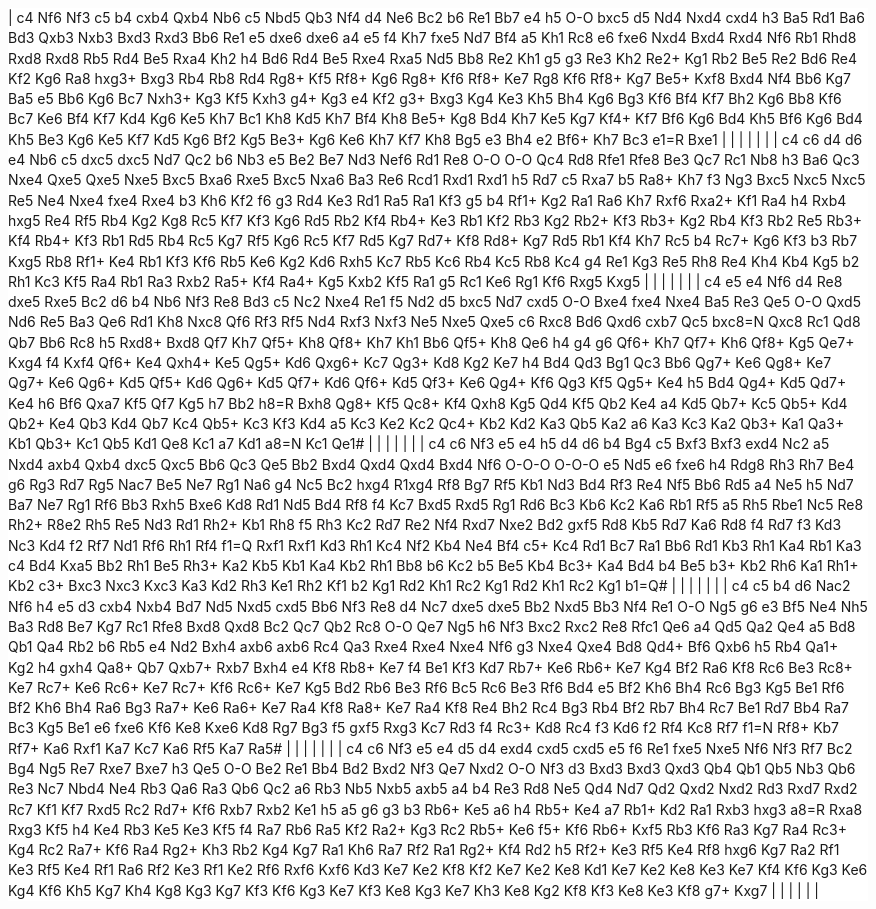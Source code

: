| c4 Nf6 Nf3 c5 b4 cxb4 Qxb4 Nb6 c5 Nbd5 Qb3 Nf4 d4 Ne6 Bc2 b6 Re1 Bb7 e4 h5 O-O bxc5 d5 Nd4 Nxd4 cxd4 h3 Ba5 Rd1 Ba6 Bd3 Qxb3 Nxb3 Bxd3 Rxd3 Bb6 Re1 e5 dxe6 dxe6 a4 e5 f4 Kh7 fxe5 Nd7 Bf4 a5 Kh1 Rc8 e6 fxe6 Nxd4 Bxd4 Rxd4 Nf6 Rb1 Rhd8 Rxd8 Rxd8 Rb5 Rd4 Be5 Rxa4 Kh2 h4 Bd6 Rd4 Be5 Rxe4 Rxa5 Nd5 Bb8 Re2 Kh1 g5 g3 Re3 Kh2 Re2+ Kg1 Rb2 Be5 Re2 Bd6 Re4 Kf2 Kg6 Ra8 hxg3+ Bxg3 Rb4 Rb8 Rd4 Rg8+ Kf5 Rf8+ Kg6 Rg8+ Kf6 Rf8+ Ke7 Rg8 Kf6 Rf8+ Kg7 Be5+ Kxf8 Bxd4 Nf4 Bb6 Kg7 Ba5 e5 Bb6 Kg6 Bc7 Nxh3+ Kg3 Kf5 Kxh3 g4+ Kg3 e4 Kf2 g3+ Bxg3 Kg4 Ke3 Kh5 Bh4 Kg6 Bg3 Kf6 Bf4 Kf7 Bh2 Kg6 Bb8 Kf6 Bc7 Ke6 Bf4 Kf7 Kd4 Kg6 Ke5 Kh7 Bc1 Kh8 Kd5 Kh7 Bf4 Kh8 Be5+ Kg8 Bd4 Kh7 Ke5 Kg7 Kf4+ Kf7 Bf6 Kg6 Bd4 Kh5 Bf6 Kg6 Bd4 Kh5 Be3 Kg6 Ke5 Kf7 Kd5 Kg6 Bf2 Kg5 Be3+ Kg6 Ke6 Kh7 Kf7 Kh8 Bg5 e3 Bh4 e2 Bf6+ Kh7 Bc3 e1=R Bxe1 |  |  |  |  |  |
| c4 c6 d4 d6 e4 Nb6 c5 dxc5 dxc5 Nd7 Qc2 b6 Nb3 e5 Be2 Be7 Nd3 Nef6 Rd1 Re8 O-O O-O Qc4 Rd8 Rfe1 Rfe8 Be3 Qc7 Rc1 Nb8 h3 Ba6 Qc3 Nxe4 Qxe5 Qxe5 Nxe5 Bxc5 Bxa6 Rxe5 Bxc5 Nxa6 Ba3 Re6 Rcd1 Rxd1 Rxd1 h5 Rd7 c5 Rxa7 b5 Ra8+ Kh7 f3 Ng3 Bxc5 Nxc5 Nxc5 Re5 Ne4 Nxe4 fxe4 Rxe4 b3 Kh6 Kf2 f6 g3 Rd4 Ke3 Rd1 Ra5 Ra1 Kf3 g5 b4 Rf1+ Kg2 Ra1 Ra6 Kh7 Rxf6 Rxa2+ Kf1 Ra4 h4 Rxb4 hxg5 Re4 Rf5 Rb4 Kg2 Kg8 Rc5 Kf7 Kf3 Kg6 Rd5 Rb2 Kf4 Rb4+ Ke3 Rb1 Kf2 Rb3 Kg2 Rb2+ Kf3 Rb3+ Kg2 Rb4 Kf3 Rb2 Re5 Rb3+ Kf4 Rb4+ Kf3 Rb1 Rd5 Rb4 Rc5 Kg7 Rf5 Kg6 Rc5 Kf7 Rd5 Kg7 Rd7+ Kf8 Rd8+ Kg7 Rd5 Rb1 Kf4 Kh7 Rc5 b4 Rc7+ Kg6 Kf3 b3 Rb7 Kxg5 Rb8 Rf1+ Ke4 Rb1 Kf3 Kf6 Rb5 Ke6 Kg2 Kd6 Rxh5 Kc7 Rb5 Kc6 Rb4 Kc5 Rb8 Kc4 g4 Re1 Kg3 Re5 Rh8 Re4 Kh4 Kb4 Kg5 b2 Rh1 Kc3 Kf5 Ra4 Rb1 Ra3 Rxb2 Ra5+ Kf4 Ra4+ Kg5 Kxb2 Kf5 Ra1 g5 Rc1 Ke6 Rg1 Kf6 Rxg5 Kxg5 |  |  |  |  |  |
| c4 e5 e4 Nf6 d4 Re8 dxe5 Rxe5 Bc2 d6 b4 Nb6 Nf3 Re8 Bd3 c5 Nc2 Nxe4 Re1 f5 Nd2 d5 bxc5 Nd7 cxd5 O-O Bxe4 fxe4 Nxe4 Ba5 Re3 Qe5 O-O Qxd5 Nd6 Re5 Ba3 Qe6 Rd1 Kh8 Nxc8 Qf6 Rf3 Rf5 Nd4 Rxf3 Nxf3 Ne5 Nxe5 Qxe5 c6 Rxc8 Bd6 Qxd6 cxb7 Qc5 bxc8=N Qxc8 Rc1 Qd8 Qb7 Bb6 Rc8 h5 Rxd8+ Bxd8 Qf7 Kh7 Qf5+ Kh8 Qf8+ Kh7 Kh1 Bb6 Qf5+ Kh8 Qe6 h4 g4 g6 Qf6+ Kh7 Qf7+ Kh6 Qf8+ Kg5 Qe7+ Kxg4 f4 Kxf4 Qf6+ Ke4 Qxh4+ Ke5 Qg5+ Kd6 Qxg6+ Kc7 Qg3+ Kd8 Kg2 Ke7 h4 Bd4 Qd3 Bg1 Qc3 Bb6 Qg7+ Ke6 Qg8+ Ke7 Qg7+ Ke6 Qg6+ Kd5 Qf5+ Kd6 Qg6+ Kd5 Qf7+ Kd6 Qf6+ Kd5 Qf3+ Ke6 Qg4+ Kf6 Qg3 Kf5 Qg5+ Ke4 h5 Bd4 Qg4+ Kd5 Qd7+ Ke4 h6 Bf6 Qxa7 Kf5 Qf7 Kg5 h7 Bb2 h8=R Bxh8 Qg8+ Kf5 Qc8+ Kf4 Qxh8 Kg5 Qd4 Kf5 Qb2 Ke4 a4 Kd5 Qb7+ Kc5 Qb5+ Kd4 Qb2+ Ke4 Qb3 Kd4 Qb7 Kc4 Qb5+ Kc3 Kf3 Kd4 a5 Kc3 Ke2 Kc2 Qc4+ Kb2 Kd2 Ka3 Qb5 Ka2 a6 Ka3 Kc3 Ka2 Qb3+ Ka1 Qa3+ Kb1 Qb3+ Kc1 Qb5 Kd1 Qe8 Kc1 a7 Kd1 a8=N Kc1 Qe1# |  |  |  |  |  |
| c4 c6 Nf3 e5 e4 h5 d4 d6 b4 Bg4 c5 Bxf3 Bxf3 exd4 Nc2 a5 Nxd4 axb4 Qxb4 dxc5 Qxc5 Bb6 Qc3 Qe5 Bb2 Bxd4 Qxd4 Qxd4 Bxd4 Nf6 O-O-O O-O-O e5 Nd5 e6 fxe6 h4 Rdg8 Rh3 Rh7 Be4 g6 Rg3 Rd7 Rg5 Nac7 Be5 Ne7 Rg1 Na6 g4 Nc5 Bc2 hxg4 R1xg4 Rf8 Bg7 Rf5 Kb1 Nd3 Bd4 Rf3 Re4 Nf5 Bb6 Rd5 a4 Ne5 h5 Nd7 Ba7 Ne7 Rg1 Rf6 Bb3 Rxh5 Bxe6 Kd8 Rd1 Nd5 Bd4 Rf8 f4 Kc7 Bxd5 Rxd5 Rg1 Rd6 Bc3 Kb6 Kc2 Ka6 Rb1 Rf5 a5 Rh5 Rbe1 Nc5 Re8 Rh2+ R8e2 Rh5 Re5 Nd3 Rd1 Rh2+ Kb1 Rh8 f5 Rh3 Kc2 Rd7 Re2 Nf4 Rxd7 Nxe2 Bd2 gxf5 Rd8 Kb5 Rd7 Ka6 Rd8 f4 Rd7 f3 Kd3 Nc3 Kd4 f2 Rf7 Nd1 Rf6 Rh1 Rf4 f1=Q Rxf1 Rxf1 Kd3 Rh1 Kc4 Nf2 Kb4 Ne4 Bf4 c5+ Kc4 Rd1 Bc7 Ra1 Bb6 Rd1 Kb3 Rh1 Ka4 Rb1 Ka3 c4 Bd4 Kxa5 Bb2 Rh1 Be5 Rh3+ Ka2 Kb5 Kb1 Ka4 Kb2 Rh1 Bb8 b6 Kc2 b5 Be5 Kb4 Bc3+ Ka4 Bd4 b4 Be5 b3+ Kb2 Rh6 Ka1 Rh1+ Kb2 c3+ Bxc3 Nxc3 Kxc3 Ka3 Kd2 Rh3 Ke1 Rh2 Kf1 b2 Kg1 Rd2 Kh1 Rc2 Kg1 Rd2 Kh1 Rc2 Kg1 b1=Q# |  |  |  |  |  |
| c4 c5 b4 d6 Nac2 Nf6 h4 e5 d3 cxb4 Nxb4 Bd7 Nd5 Nxd5 cxd5 Bb6 Nf3 Re8 d4 Nc7 dxe5 dxe5 Bb2 Nxd5 Bb3 Nf4 Re1 O-O Ng5 g6 e3 Bf5 Ne4 Nh5 Ba3 Rd8 Be7 Kg7 Rc1 Rfe8 Bxd8 Qxd8 Bc2 Qc7 Qb2 Rc8 O-O Qe7 Ng5 h6 Nf3 Bxc2 Rxc2 Re8 Rfc1 Qe6 a4 Qd5 Qa2 Qe4 a5 Bd8 Qb1 Qa4 Rb2 b6 Rb5 e4 Nd2 Bxh4 axb6 axb6 Rc4 Qa3 Rxe4 Rxe4 Nxe4 Nf6 g3 Nxe4 Qxe4 Bd8 Qd4+ Bf6 Qxb6 h5 Rb4 Qa1+ Kg2 h4 gxh4 Qa8+ Qb7 Qxb7+ Rxb7 Bxh4 e4 Kf8 Rb8+ Ke7 f4 Be1 Kf3 Kd7 Rb7+ Ke6 Rb6+ Ke7 Kg4 Bf2 Ra6 Kf8 Rc6 Be3 Rc8+ Ke7 Rc7+ Ke6 Rc6+ Ke7 Rc7+ Kf6 Rc6+ Ke7 Kg5 Bd2 Rb6 Be3 Rf6 Bc5 Rc6 Be3 Rf6 Bd4 e5 Bf2 Kh6 Bh4 Rc6 Bg3 Kg5 Be1 Rf6 Bf2 Kh6 Bh4 Ra6 Bg3 Ra7+ Ke6 Ra6+ Ke7 Ra4 Kf8 Ra8+ Ke7 Ra4 Kf8 Re4 Bh2 Rc4 Bg3 Rb4 Bf2 Rb7 Bh4 Rc7 Be1 Rd7 Bb4 Ra7 Bc3 Kg5 Be1 e6 fxe6 Kf6 Ke8 Kxe6 Kd8 Rg7 Bg3 f5 gxf5 Rxg3 Kc7 Rd3 f4 Rc3+ Kd8 Rc4 f3 Kd6 f2 Rf4 Kc8 Rf7 f1=N Rf8+ Kb7 Rf7+ Ka6 Rxf1 Ka7 Kc7 Ka6 Rf5 Ka7 Ra5# |  |  |  |  |  |
| c4 c6 Nf3 e5 e4 d5 d4 exd4 cxd5 cxd5 e5 f6 Re1 fxe5 Nxe5 Nf6 Nf3 Rf7 Bc2 Bg4 Ng5 Re7 Rxe7 Bxe7 h3 Qe5 O-O Be2 Re1 Bb4 Bd2 Bxd2 Nf3 Qe7 Nxd2 O-O Nf3 d3 Bxd3 Bxd3 Qxd3 Qb4 Qb1 Qb5 Nb3 Qb6 Re3 Nc7 Nbd4 Ne4 Rb3 Qa6 Ra3 Qb6 Qc2 a6 Rb3 Nb5 Nxb5 axb5 a4 b4 Re3 Rd8 Ne5 Qd4 Nd7 Qd2 Qxd2 Nxd2 Rd3 Rxd7 Rxd2 Rc7 Kf1 Kf7 Rxd5 Rc2 Rd7+ Kf6 Rxb7 Rxb2 Ke1 h5 a5 g6 g3 b3 Rb6+ Ke5 a6 h4 Rb5+ Ke4 a7 Rb1+ Kd2 Ra1 Rxb3 hxg3 a8=R Rxa8 Rxg3 Kf5 h4 Ke4 Rb3 Ke5 Ke3 Kf5 f4 Ra7 Rb6 Ra5 Kf2 Ra2+ Kg3 Rc2 Rb5+ Ke6 f5+ Kf6 Rb6+ Kxf5 Rb3 Kf6 Ra3 Kg7 Ra4 Rc3+ Kg4 Rc2 Ra7+ Kf6 Ra4 Rg2+ Kh3 Rb2 Kg4 Kg7 Ra1 Kh6 Ra7 Rf2 Ra1 Rg2+ Kf4 Rd2 h5 Rf2+ Ke3 Rf5 Ke4 Rf8 hxg6 Kg7 Ra2 Rf1 Ke3 Rf5 Ke4 Rf1 Ra6 Rf2 Ke3 Rf1 Ke2 Rf6 Rxf6 Kxf6 Kd3 Ke7 Ke2 Kf8 Kf2 Ke7 Ke2 Ke8 Kd1 Ke7 Ke2 Ke8 Ke3 Ke7 Kf4 Kf6 Kg3 Ke6 Kg4 Kf6 Kh5 Kg7 Kh4 Kg8 Kg3 Kg7 Kf3 Kf6 Kg3 Ke7 Kf3 Ke8 Kg3 Ke7 Kh3 Ke8 Kg2 Kf8 Kf3 Ke8 Ke3 Kf8 g7+ Kxg7 |  |  |  |  |  |